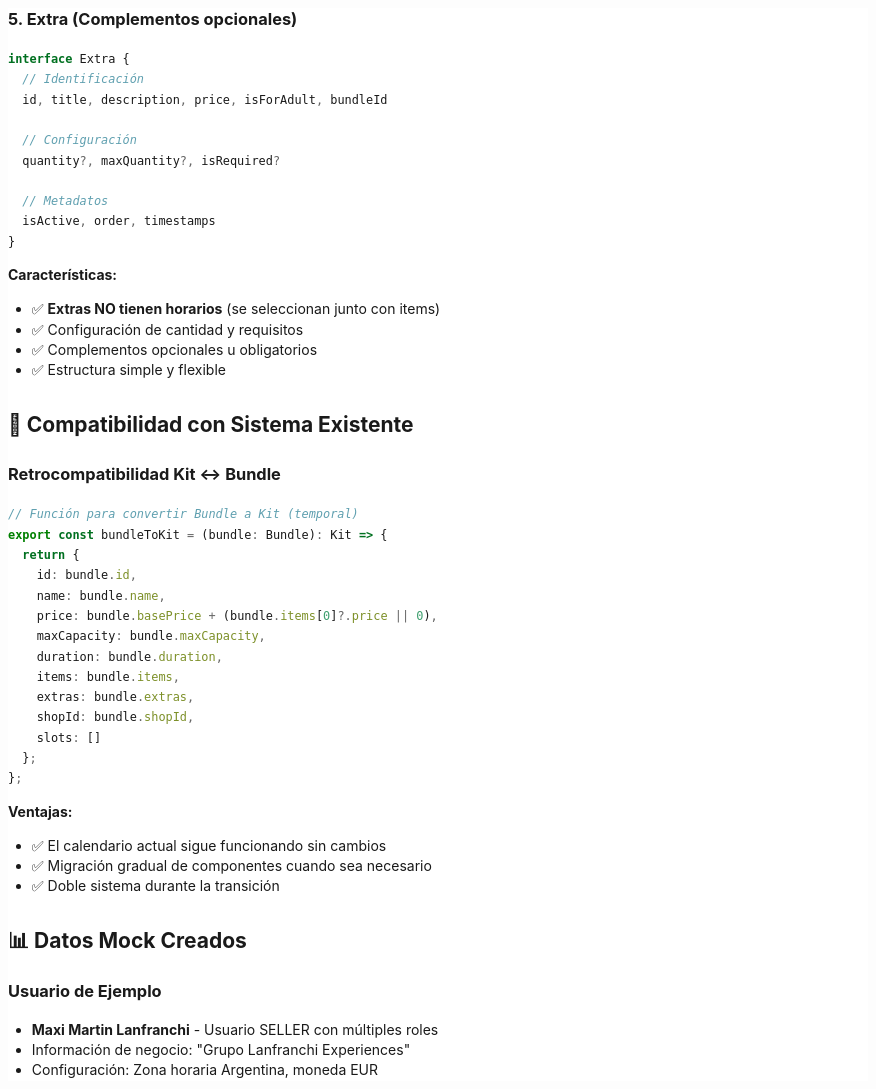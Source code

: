### 5. **Extra** (Complementos opcionales)
```typescript
interface Extra {
  // Identificación
  id, title, description, price, isForAdult, bundleId
  
  // Configuración
  quantity?, maxQuantity?, isRequired?
  
  // Metadatos
  isActive, order, timestamps
}
```

**Características:**
- ✅ **Extras NO tienen horarios** (se seleccionan junto con items)
- ✅ Configuración de cantidad y requisitos
- ✅ Complementos opcionales u obligatorios
- ✅ Estructura simple y flexible

## 🔗 Compatibilidad con Sistema Existente

### Retrocompatibilidad Kit ↔ Bundle

```typescript
// Función para convertir Bundle a Kit (temporal)
export const bundleToKit = (bundle: Bundle): Kit => {
  return {
    id: bundle.id,
    name: bundle.name,
    price: bundle.basePrice + (bundle.items[0]?.price || 0),
    maxCapacity: bundle.maxCapacity,
    duration: bundle.duration,
    items: bundle.items,
    extras: bundle.extras,
    shopId: bundle.shopId,
    slots: []
  };
};
```

**Ventajas:**
- ✅ El calendario actual sigue funcionando sin cambios
- ✅ Migración gradual de componentes cuando sea necesario
- ✅ Doble sistema durante la transición

## 📊 Datos Mock Creados

### Usuario de Ejemplo
- **Maxi Martin Lanfranchi** - Usuario SELLER con múltiples roles
- Información de negocio: "Grupo Lanfranchi Experiences"
- Configuración: Zona horaria Argentina, moneda EUR
